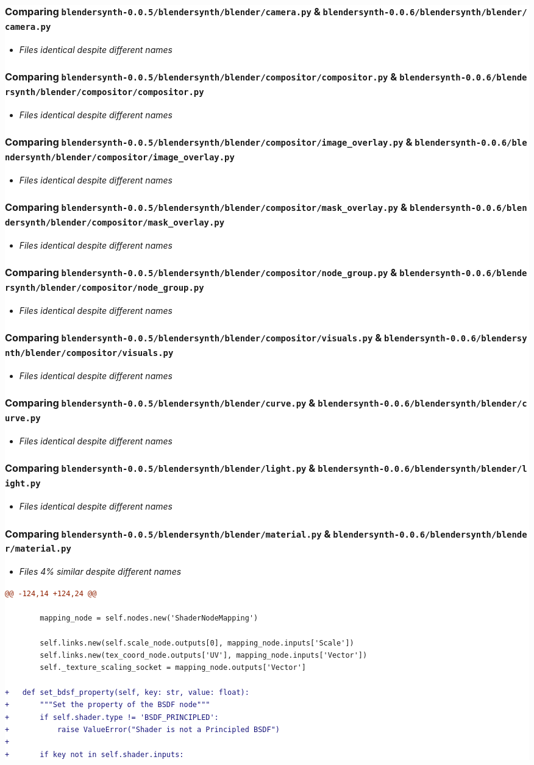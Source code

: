 ### Comparing `blendersynth-0.0.5/blendersynth/blender/camera.py` & `blendersynth-0.0.6/blendersynth/blender/camera.py`

 * *Files identical despite different names*

### Comparing `blendersynth-0.0.5/blendersynth/blender/compositor/compositor.py` & `blendersynth-0.0.6/blendersynth/blender/compositor/compositor.py`

 * *Files identical despite different names*

### Comparing `blendersynth-0.0.5/blendersynth/blender/compositor/image_overlay.py` & `blendersynth-0.0.6/blendersynth/blender/compositor/image_overlay.py`

 * *Files identical despite different names*

### Comparing `blendersynth-0.0.5/blendersynth/blender/compositor/mask_overlay.py` & `blendersynth-0.0.6/blendersynth/blender/compositor/mask_overlay.py`

 * *Files identical despite different names*

### Comparing `blendersynth-0.0.5/blendersynth/blender/compositor/node_group.py` & `blendersynth-0.0.6/blendersynth/blender/compositor/node_group.py`

 * *Files identical despite different names*

### Comparing `blendersynth-0.0.5/blendersynth/blender/compositor/visuals.py` & `blendersynth-0.0.6/blendersynth/blender/compositor/visuals.py`

 * *Files identical despite different names*

### Comparing `blendersynth-0.0.5/blendersynth/blender/curve.py` & `blendersynth-0.0.6/blendersynth/blender/curve.py`

 * *Files identical despite different names*

### Comparing `blendersynth-0.0.5/blendersynth/blender/light.py` & `blendersynth-0.0.6/blendersynth/blender/light.py`

 * *Files identical despite different names*

### Comparing `blendersynth-0.0.5/blendersynth/blender/material.py` & `blendersynth-0.0.6/blendersynth/blender/material.py`

 * *Files 4% similar despite different names*

```diff
@@ -124,14 +124,24 @@
 
 		mapping_node = self.nodes.new('ShaderNodeMapping')
 
 		self.links.new(self.scale_node.outputs[0], mapping_node.inputs['Scale'])
 		self.links.new(tex_coord_node.outputs['UV'], mapping_node.inputs['Vector'])
 		self._texture_scaling_socket = mapping_node.outputs['Vector']
 
+	def set_bdsf_property(self, key: str, value: float):
+		"""Set the property of the BSDF node"""
+		if self.shader.type != 'BSDF_PRINCIPLED':
+			raise ValueError("Shader is not a Principled BSDF")
+
+		if key not in self.shader.inputs:
```